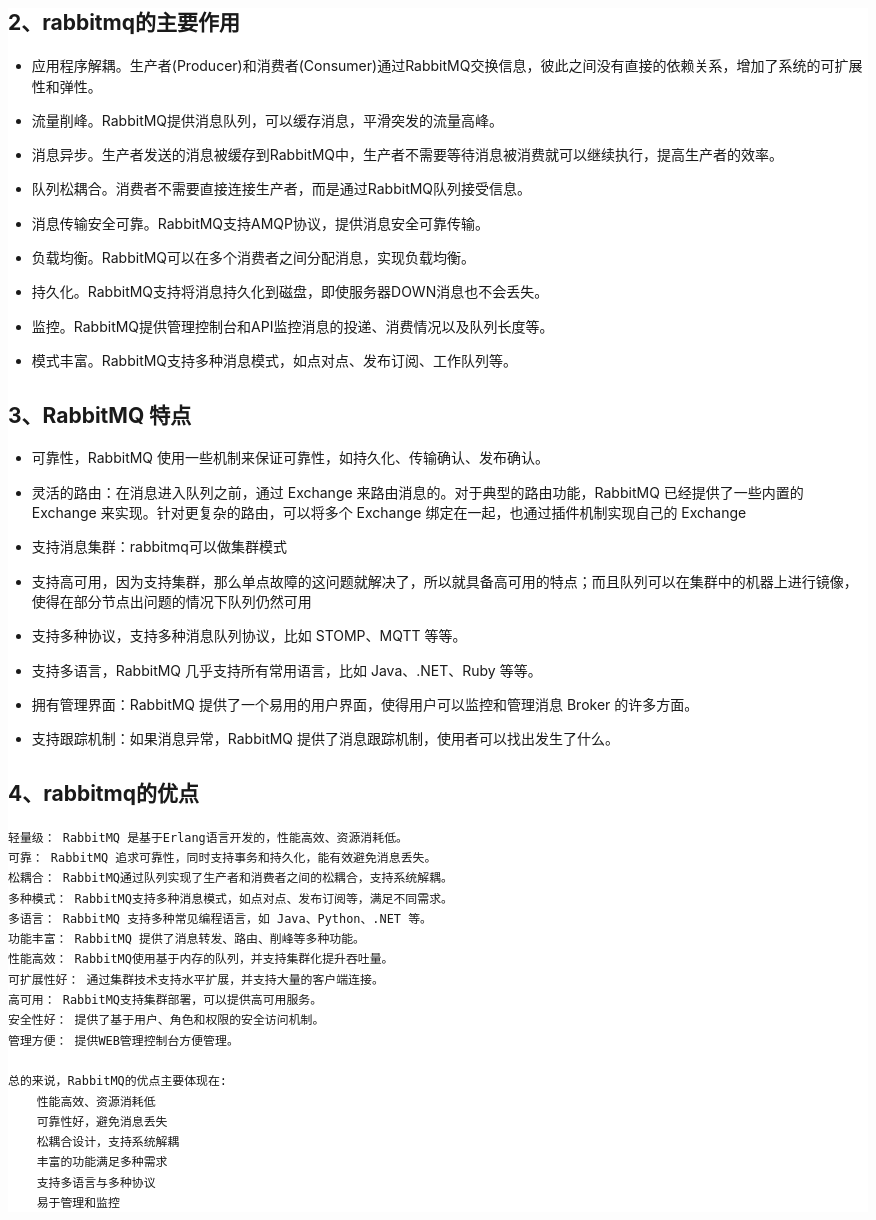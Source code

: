 ## 2、rabbitmq的主要作用

- 应用程序解耦。生产者(Producer)和消费者(Consumer)通过RabbitMQ交换信息，彼此之间没有直接的依赖关系，增加了系统的可扩展性和弹性。


- 流量削峰。RabbitMQ提供消息队列，可以缓存消息，平滑突发的流量高峰。


- 消息异步。生产者发送的消息被缓存到RabbitMQ中，生产者不需要等待消息被消费就可以继续执行，提高生产者的效率。


- 队列松耦合。消费者不需要直接连接生产者，而是通过RabbitMQ队列接受信息。


- 消息传输安全可靠。RabbitMQ支持AMQP协议，提供消息安全可靠传输。


- 负载均衡。RabbitMQ可以在多个消费者之间分配消息，实现负载均衡。


- 持久化。RabbitMQ支持将消息持久化到磁盘，即使服务器DOWN消息也不会丢失。


- 监控。RabbitMQ提供管理控制台和API监控消息的投递、消费情况以及队列长度等。


- 模式丰富。RabbitMQ支持多种消息模式，如点对点、发布订阅、工作队列等。

## 3、RabbitMQ 特点

- 可靠性，RabbitMQ 使用一些机制来保证可靠性，如持久化、传输确认、发布确认。


- 灵活的路由：在消息进入队列之前，通过 Exchange 来路由消息的。对于典型的路由功能，RabbitMQ 已经提供了一些内置的 Exchange 来实现。针对更复杂的路由，可以将多个 Exchange 绑定在一起，也通过插件机制实现自己的 Exchange


- 支持消息集群：rabbitmq可以做集群模式


- 支持高可用，因为支持集群，那么单点故障的这问题就解决了，所以就具备高可用的特点；而且队列可以在集群中的机器上进行镜像，使得在部分节点出问题的情况下队列仍然可用


- 支持多种协议，支持多种消息队列协议，比如 STOMP、MQTT 等等。


- 支持多语言，RabbitMQ 几乎支持所有常用语言，比如 Java、.NET、Ruby 等等。


- 拥有管理界面：RabbitMQ 提供了一个易用的用户界面，使得用户可以监控和管理消息 Broker 的许多方面。


- 支持跟踪机制：如果消息异常，RabbitMQ 提供了消息跟踪机制，使用者可以找出发生了什么。

## 4、rabbitmq的优点

```
轻量级： RabbitMQ 是基于Erlang语言开发的，性能高效、资源消耗低。
可靠： RabbitMQ 追求可靠性，同时支持事务和持久化，能有效避免消息丢失。
松耦合： RabbitMQ通过队列实现了生产者和消费者之间的松耦合，支持系统解耦。
多种模式： RabbitMQ支持多种消息模式，如点对点、发布订阅等，满足不同需求。
多语言： RabbitMQ 支持多种常见编程语言，如 Java、Python、.NET 等。
功能丰富： RabbitMQ 提供了消息转发、路由、削峰等多种功能。
性能高效： RabbitMQ使用基于内存的队列，并支持集群化提升吞吐量。
可扩展性好： 通过集群技术支持水平扩展，并支持大量的客户端连接。
高可用： RabbitMQ支持集群部署，可以提供高可用服务。
安全性好： 提供了基于用户、角色和权限的安全访问机制。
管理方便： 提供WEB管理控制台方便管理。

总的来说，RabbitMQ的优点主要体现在:
    性能高效、资源消耗低
    可靠性好，避免消息丢失
    松耦合设计，支持系统解耦
    丰富的功能满足多种需求
    支持多语言与多种协议
    易于管理和监控
```
